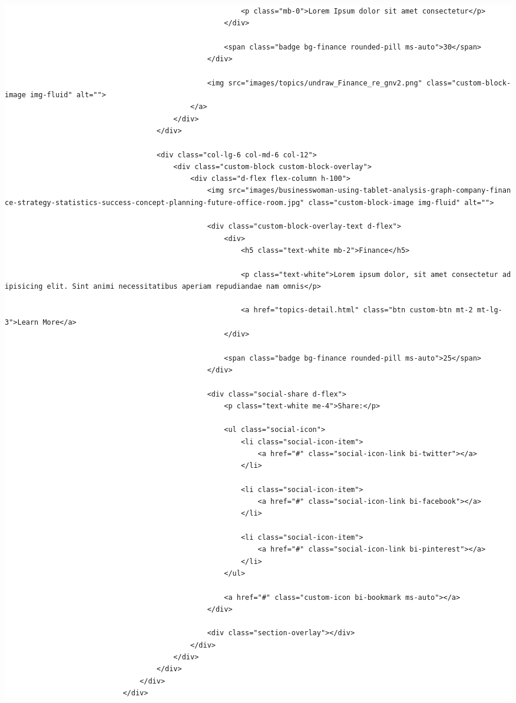                                                             <p class="mb-0">Lorem Ipsum dolor sit amet consectetur</p>
                                                        </div>

                                                        <span class="badge bg-finance rounded-pill ms-auto">30</span>
                                                    </div>

                                                    <img src="images/topics/undraw_Finance_re_gnv2.png" class="custom-block-image img-fluid" alt="">
                                                </a>
                                            </div>
                                        </div>

                                        <div class="col-lg-6 col-md-6 col-12">
                                            <div class="custom-block custom-block-overlay">
                                                <div class="d-flex flex-column h-100">
                                                    <img src="images/businesswoman-using-tablet-analysis-graph-company-finance-strategy-statistics-success-concept-planning-future-office-room.jpg" class="custom-block-image img-fluid" alt="">

                                                    <div class="custom-block-overlay-text d-flex">
                                                        <div>
                                                            <h5 class="text-white mb-2">Finance</h5>

                                                            <p class="text-white">Lorem ipsum dolor, sit amet consectetur adipisicing elit. Sint animi necessitatibus aperiam repudiandae nam omnis</p>

                                                            <a href="topics-detail.html" class="btn custom-btn mt-2 mt-lg-3">Learn More</a>
                                                        </div>

                                                        <span class="badge bg-finance rounded-pill ms-auto">25</span>
                                                    </div>

                                                    <div class="social-share d-flex">
                                                        <p class="text-white me-4">Share:</p>

                                                        <ul class="social-icon">
                                                            <li class="social-icon-item">
                                                                <a href="#" class="social-icon-link bi-twitter"></a>
                                                            </li>

                                                            <li class="social-icon-item">
                                                                <a href="#" class="social-icon-link bi-facebook"></a>
                                                            </li>

                                                            <li class="social-icon-item">
                                                                <a href="#" class="social-icon-link bi-pinterest"></a>
                                                            </li>
                                                        </ul>

                                                        <a href="#" class="custom-icon bi-bookmark ms-auto"></a>
                                                    </div>

                                                    <div class="section-overlay"></div>
                                                </div>
                                            </div>
                                        </div>
                                    </div>
                                </div>
